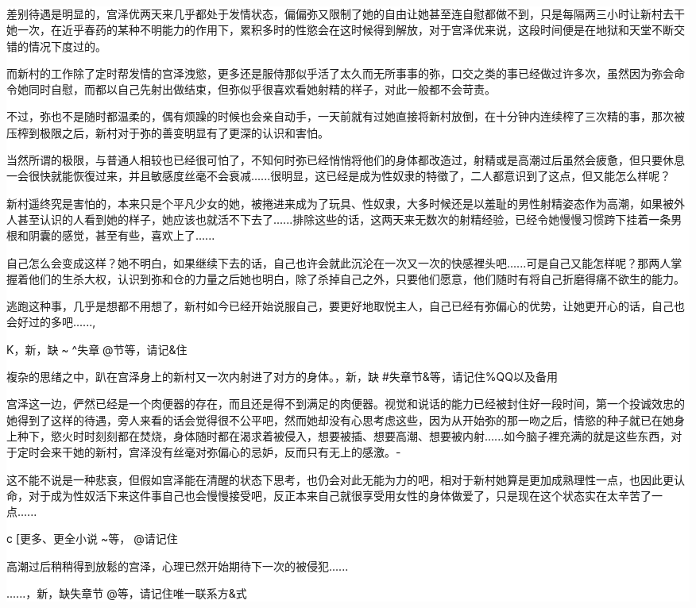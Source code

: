 


差别待遇是明显的，宫泽优两天来几乎都处于发情状态，偏偏弥又限制了她的自由让她甚至连自慰都做不到，只是每隔两三小时让新村去干她一次，在近乎春药的某种不明能力的作用下，累积多时的性慾会在这时候得到解放，对于宫泽优来说，这段时间便是在地狱和天堂不断交错的情况下度过的。



而新村的工作除了定时帮发情的宫泽洩慾，更多还是服侍那似乎活了太久而无所事事的弥，口交之类的事已经做过许多次，虽然因为弥会命令她同时自慰，而都以自己先射出做结束，但弥似乎很喜欢看她射精的样子，对此一般都不会苛责。





不过，弥也不是随时都温柔的，偶有烦躁的时候也会亲自动手，一天前就有过她直接将新村放倒，在十分钟内连续榨了三次精的事，那次被压榨到极限之后，新村对于弥的善变明显有了更深的认识和害怕。





当然所谓的极限，与普通人相较也已经很可怕了，不知何时弥已经悄悄将他们的身体都改造过，射精或是高潮过后虽然会疲惫，但只要休息一会很快就能恢復过来，并且敏感度丝毫不会衰减......很明显，这已经是成为性奴隶的特徵了，二人都意识到了这点，但又能怎么样呢？





新村遥终究是害怕的，本来只是个平凡少女的她，被捲进来成为了玩具、性奴隶，大多时候还是以羞耻的男性射精姿态作为高潮，如果被外人甚至认识的人看到她的样子，她应该也就活不下去了......排除这些的话，这两天来无数次的射精经验，已经令她慢慢习惯跨下挂着一条男根和阴囊的感觉，甚至有些，喜欢上了......



自己怎么会变成这样？她不明白，如果继续下去的话，自己也许会就此沉沦在一次又一次的快感裡头吧......可是自己又能怎样呢？那两人掌握着他们的生杀大权，认识到弥和仓的力量之后她也明白，除了杀掉自己之外，只要他们愿意，他们随时有将自己折磨得痛不欲生的能力。





逃跑这种事，几乎是想都不用想了，新村如今已经开始说服自己，要更好地取悦主人，自己已经有弥偏心的优势，让她更开心的话，自己也会好过的多吧......,



K，新，缺 ~ ^失章 @节等，请记&住



複杂的思绪之中，趴在宫泽身上的新村又一次内射进了对方的身体。，新，缺 #失章节&等，请记住%QQ以及备用



宫泽这一边，俨然已经是一个肉便器的存在，而且还是得不到满足的肉便器。视觉和说话的能力已经被封住好一段时间，第一个投诚效忠的她得到了这样的待遇，旁人来看的话会觉得很不公平吧，然而她却没有心思考虑这些，因为从开始弥的那一吻之后，情慾的种子就已在她身上种下，慾火时时刻刻都在焚烧，身体随时都在渴求着被侵入，想要被插、想要高潮、想要被内射......如今脑子裡充满的就是这些东西，对于定时会来干她的新村，宫泽没有丝毫对弥偏心的忌妒，反而只有无上的感激。-





这不能不说是一种悲哀，但假如宫泽能在清醒的状态下思考，也仍会对此无能为力的吧，相对于新村她算是更加成熟理性一点，也因此更认命，对于成为性奴活下来这件事自己也会慢慢接受吧，反正本来自己就很享受用女性的身体做爱了，只是现在这个状态实在太辛苦了一点......



c [更多、更全小说 ~等， @请记住



高潮过后稍稍得到放鬆的宫泽，心理已然开始期待下一次的被侵犯......



......，新，缺失章节 @等，请记住唯一联系方&式
